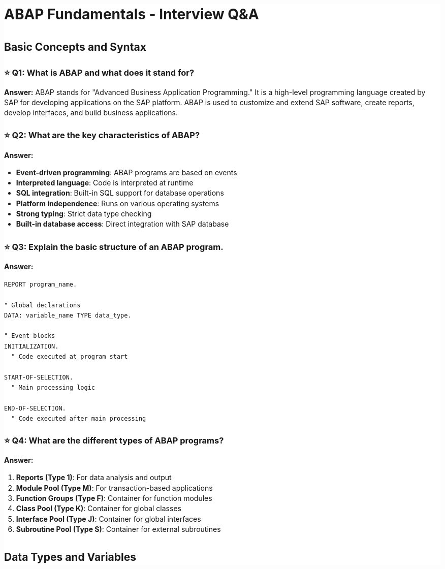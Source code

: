 # ABAP Fundamentals - Interview Q&A

## Basic Concepts and Syntax

### ⭐ Q1: What is ABAP and what does it stand for?
**Answer:** ABAP stands for "Advanced Business Application Programming." It is a high-level programming language created by SAP for developing applications on the SAP platform. ABAP is used to customize and extend SAP software, create reports, develop interfaces, and build business applications.

### ⭐ Q2: What are the key characteristics of ABAP?
**Answer:** 
- **Event-driven programming**: ABAP programs are based on events
- **Interpreted language**: Code is interpreted at runtime
- **SQL integration**: Built-in SQL support for database operations
- **Platform independence**: Runs on various operating systems
- **Strong typing**: Strict data type checking
- **Built-in database access**: Direct integration with SAP database

### ⭐ Q3: Explain the basic structure of an ABAP program.
**Answer:**
```abap
REPORT program_name.

" Global declarations
DATA: variable_name TYPE data_type.

" Event blocks
INITIALIZATION.
  " Code executed at program start

START-OF-SELECTION.
  " Main processing logic

END-OF-SELECTION.
  " Code executed after main processing
```

### ⭐ Q4: What are the different types of ABAP programs?
**Answer:**
1. **Reports (Type 1)**: For data analysis and output
2. **Module Pool (Type M)**: For transaction-based applications
3. **Function Groups (Type F)**: Container for function modules
4. **Class Pool (Type K)**: Container for global classes
5. **Interface Pool (Type J)**: Container for global interfaces
6. **Subroutine Pool (Type S)**: Container for external subroutines

## Data Types and Variables
